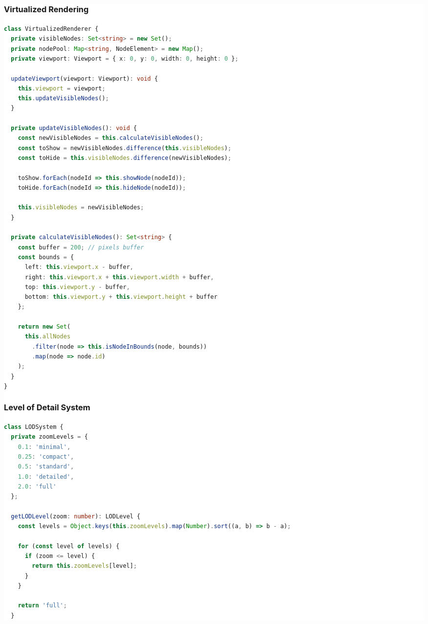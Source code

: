 ### Virtualized Rendering
```typescript
class VirtualizedRenderer {
  private visibleNodes: Set<string> = new Set();
  private nodePool: Map<string, NodeElement> = new Map();
  private viewport: Viewport = { x: 0, y: 0, width: 0, height: 0 };

  updateViewport(viewport: Viewport): void {
    this.viewport = viewport;
    this.updateVisibleNodes();
  }

  private updateVisibleNodes(): void {
    const newVisibleNodes = this.calculateVisibleNodes();
    const toShow = newVisibleNodes.difference(this.visibleNodes);
    const toHide = this.visibleNodes.difference(newVisibleNodes);

    toShow.forEach(nodeId => this.showNode(nodeId));
    toHide.forEach(nodeId => this.hideNode(nodeId));

    this.visibleNodes = newVisibleNodes;
  }

  private calculateVisibleNodes(): Set<string> {
    const buffer = 200; // pixels buffer
    const bounds = {
      left: this.viewport.x - buffer,
      right: this.viewport.x + this.viewport.width + buffer,
      top: this.viewport.y - buffer,
      bottom: this.viewport.y + this.viewport.height + buffer
    };

    return new Set(
      this.allNodes
        .filter(node => this.isNodeInBounds(node, bounds))
        .map(node => node.id)
    );
  }
}
```

### Level of Detail System
```typescript
class LODSystem {
  private zoomLevels = {
    0.1: 'minimal',
    0.25: 'compact',
    0.5: 'standard',
    1.0: 'detailed',
    2.0: 'full'
  };

  getLODLevel(zoom: number): LODLevel {
    const levels = Object.keys(this.zoomLevels).map(Number).sort((a, b) => b - a);
    
    for (const level of levels) {
      if (zoom <= level) {
        return this.zoomLevels[level];
      }
    }
    
    return 'full';
  }
```